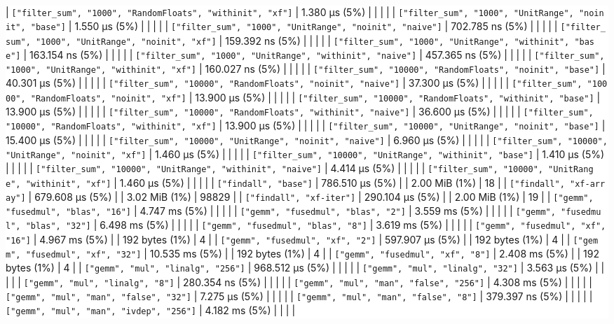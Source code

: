 | `["filter_sum", "1000", "RandomFloats", "withinit", "xf"]`     |   1.380 μs (5%) |         |                 |             |
| `["filter_sum", "1000", "UnitRange", "noinit", "base"]`        |   1.550 μs (5%) |         |                 |             |
| `["filter_sum", "1000", "UnitRange", "noinit", "naive"]`       | 702.785 ns (5%) |         |                 |             |
| `["filter_sum", "1000", "UnitRange", "noinit", "xf"]`          | 159.392 ns (5%) |         |                 |             |
| `["filter_sum", "1000", "UnitRange", "withinit", "base"]`      | 163.154 ns (5%) |         |                 |             |
| `["filter_sum", "1000", "UnitRange", "withinit", "naive"]`     | 457.365 ns (5%) |         |                 |             |
| `["filter_sum", "1000", "UnitRange", "withinit", "xf"]`        | 160.027 ns (5%) |         |                 |             |
| `["filter_sum", "10000", "RandomFloats", "noinit", "base"]`    |  40.301 μs (5%) |         |                 |             |
| `["filter_sum", "10000", "RandomFloats", "noinit", "naive"]`   |  37.300 μs (5%) |         |                 |             |
| `["filter_sum", "10000", "RandomFloats", "noinit", "xf"]`      |  13.900 μs (5%) |         |                 |             |
| `["filter_sum", "10000", "RandomFloats", "withinit", "base"]`  |  13.900 μs (5%) |         |                 |             |
| `["filter_sum", "10000", "RandomFloats", "withinit", "naive"]` |  36.600 μs (5%) |         |                 |             |
| `["filter_sum", "10000", "RandomFloats", "withinit", "xf"]`    |  13.900 μs (5%) |         |                 |             |
| `["filter_sum", "10000", "UnitRange", "noinit", "base"]`       |  15.400 μs (5%) |         |                 |             |
| `["filter_sum", "10000", "UnitRange", "noinit", "naive"]`      |   6.960 μs (5%) |         |                 |             |
| `["filter_sum", "10000", "UnitRange", "noinit", "xf"]`         |   1.460 μs (5%) |         |                 |             |
| `["filter_sum", "10000", "UnitRange", "withinit", "base"]`     |   1.410 μs (5%) |         |                 |             |
| `["filter_sum", "10000", "UnitRange", "withinit", "naive"]`    |   4.414 μs (5%) |         |                 |             |
| `["filter_sum", "10000", "UnitRange", "withinit", "xf"]`       |   1.460 μs (5%) |         |                 |             |
| `["findall", "base"]`                                          | 786.510 μs (5%) |         |   2.00 MiB (1%) |          18 |
| `["findall", "xf-array"]`                                      | 679.608 μs (5%) |         |   3.02 MiB (1%) |       98829 |
| `["findall", "xf-iter"]`                                       | 290.104 μs (5%) |         |   2.00 MiB (1%) |          19 |
| `["gemm", "fusedmul", "blas", "16"]`                           |   4.747 ms (5%) |         |                 |             |
| `["gemm", "fusedmul", "blas", "2"]`                            |   3.559 ms (5%) |         |                 |             |
| `["gemm", "fusedmul", "blas", "32"]`                           |   6.498 ms (5%) |         |                 |             |
| `["gemm", "fusedmul", "blas", "8"]`                            |   3.619 ms (5%) |         |                 |             |
| `["gemm", "fusedmul", "xf", "16"]`                             |   4.967 ms (5%) |         |  192 bytes (1%) |           4 |
| `["gemm", "fusedmul", "xf", "2"]`                              | 597.907 μs (5%) |         |  192 bytes (1%) |           4 |
| `["gemm", "fusedmul", "xf", "32"]`                             |  10.535 ms (5%) |         |  192 bytes (1%) |           4 |
| `["gemm", "fusedmul", "xf", "8"]`                              |   2.408 ms (5%) |         |  192 bytes (1%) |           4 |
| `["gemm", "mul", "linalg", "256"]`                             | 968.512 μs (5%) |         |                 |             |
| `["gemm", "mul", "linalg", "32"]`                              |   3.563 μs (5%) |         |                 |             |
| `["gemm", "mul", "linalg", "8"]`                               | 280.354 ns (5%) |         |                 |             |
| `["gemm", "mul", "man", "false", "256"]`                       |   4.308 ms (5%) |         |                 |             |
| `["gemm", "mul", "man", "false", "32"]`                        |   7.275 μs (5%) |         |                 |             |
| `["gemm", "mul", "man", "false", "8"]`                         | 379.397 ns (5%) |         |                 |             |
| `["gemm", "mul", "man", "ivdep", "256"]`                       |   4.182 ms (5%) |         |                 |             |